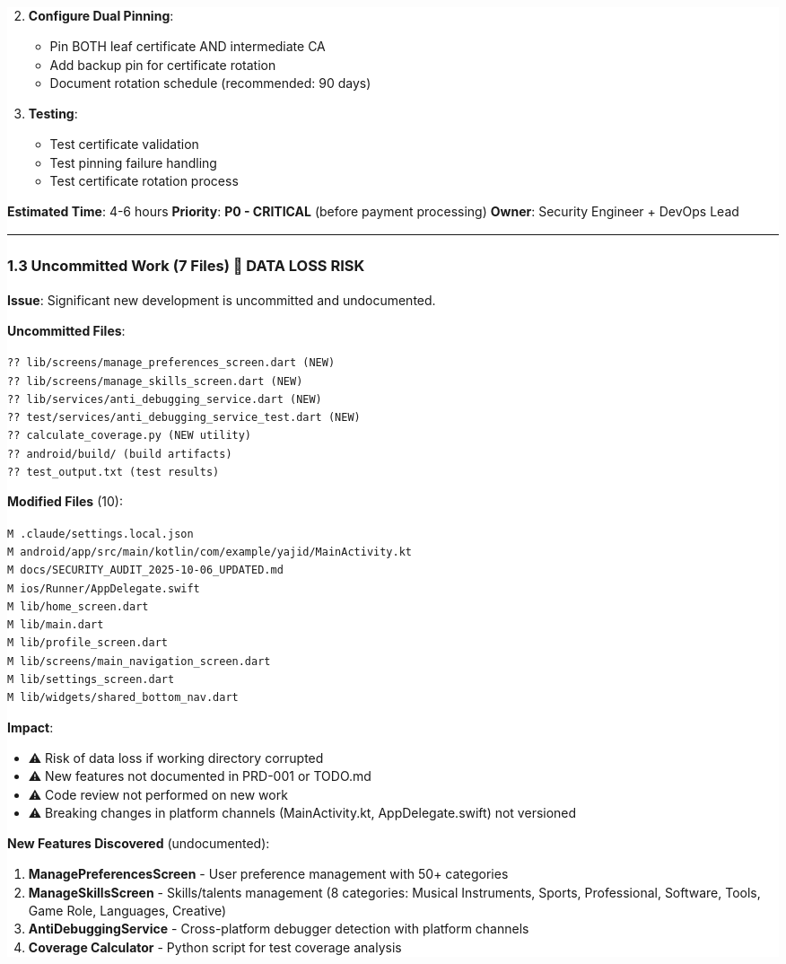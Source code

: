2. **Configure Dual Pinning**:
   - Pin BOTH leaf certificate AND intermediate CA
   - Add backup pin for certificate rotation
   - Document rotation schedule (recommended: 90 days)

3. **Testing**:
   - Test certificate validation
   - Test pinning failure handling
   - Test certificate rotation process

**Estimated Time**: 4-6 hours
**Priority**: **P0 - CRITICAL** (before payment processing)
**Owner**: Security Engineer + DevOps Lead

---

### 1.3 Uncommitted Work (7 Files) 🔄 DATA LOSS RISK

**Issue**: Significant new development is uncommitted and undocumented.

**Uncommitted Files**:
```
?? lib/screens/manage_preferences_screen.dart (NEW)
?? lib/screens/manage_skills_screen.dart (NEW)
?? lib/services/anti_debugging_service.dart (NEW)
?? test/services/anti_debugging_service_test.dart (NEW)
?? calculate_coverage.py (NEW utility)
?? android/build/ (build artifacts)
?? test_output.txt (test results)
```

**Modified Files** (10):
```
M .claude/settings.local.json
M android/app/src/main/kotlin/com/example/yajid/MainActivity.kt
M docs/SECURITY_AUDIT_2025-10-06_UPDATED.md
M ios/Runner/AppDelegate.swift
M lib/home_screen.dart
M lib/main.dart
M lib/profile_screen.dart
M lib/screens/main_navigation_screen.dart
M lib/settings_screen.dart
M lib/widgets/shared_bottom_nav.dart
```

**Impact**:
- ⚠️ Risk of data loss if working directory corrupted
- ⚠️ New features not documented in PRD-001 or TODO.md
- ⚠️ Code review not performed on new work
- ⚠️ Breaking changes in platform channels (MainActivity.kt, AppDelegate.swift) not versioned

**New Features Discovered** (undocumented):
1. **ManagePreferencesScreen** - User preference management with 50+ categories
2. **ManageSkillsScreen** - Skills/talents management (8 categories: Musical Instruments, Sports, Professional, Software, Tools, Game Role, Languages, Creative)
3. **AntiDebuggingService** - Cross-platform debugger detection with platform channels
4. **Coverage Calculator** - Python script for test coverage analysis
